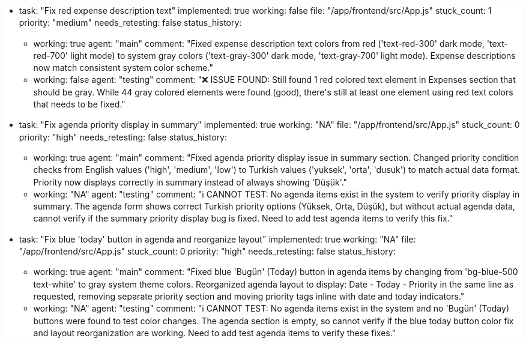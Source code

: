   - task: "Fix red expense description text"
    implemented: true
    working: false
    file: "/app/frontend/src/App.js"
    stuck_count: 1
    priority: "medium"
    needs_retesting: false
    status_history:
      - working: true
        agent: "main"
        comment: "Fixed expense description text colors from red ('text-red-300' dark mode, 'text-red-700' light mode) to system gray colors ('text-gray-300' dark mode, 'text-gray-700' light mode). Expense descriptions now match consistent system color scheme."
      - working: false
        agent: "testing"
        comment: "❌ ISSUE FOUND: Still found 1 red colored text element in Expenses section that should be gray. While 44 gray colored elements were found (good), there's still at least one element using red text colors that needs to be fixed."
        
  - task: "Fix agenda priority display in summary"
    implemented: true
    working: "NA"
    file: "/app/frontend/src/App.js"
    stuck_count: 0
    priority: "high"
    needs_retesting: false
    status_history:
      - working: true
        agent: "main"
        comment: "Fixed agenda priority display issue in summary section. Changed priority condition checks from English values ('high', 'medium', 'low') to Turkish values ('yuksek', 'orta', 'dusuk') to match actual data format. Priority now displays correctly in summary instead of always showing 'Düşük'."
      - working: "NA"
        agent: "testing"
        comment: "ℹ️ CANNOT TEST: No agenda items exist in the system to verify priority display in summary. The agenda form shows correct Turkish priority options (Yüksek, Orta, Düşük), but without actual agenda data, cannot verify if the summary priority display bug is fixed. Need to add test agenda items to verify this fix."
        
  - task: "Fix blue 'today' button in agenda and reorganize layout"
    implemented: true
    working: "NA"
    file: "/app/frontend/src/App.js"
    stuck_count: 0
    priority: "high"
    needs_retesting: false
    status_history:
      - working: true
        agent: "main"
        comment: "Fixed blue 'Bugün' (Today) button in agenda items by changing from 'bg-blue-500 text-white' to gray system theme colors. Reorganized agenda layout to display: Date - Today - Priority in the same line as requested, removing separate priority section and moving priority tags inline with date and today indicators."
      - working: "NA"
        agent: "testing"
        comment: "ℹ️ CANNOT TEST: No agenda items exist in the system and no 'Bugün' (Today) buttons were found to test color changes. The agenda section is empty, so cannot verify if the blue today button color fix and layout reorganization are working. Need to add test agenda items to verify these fixes."

